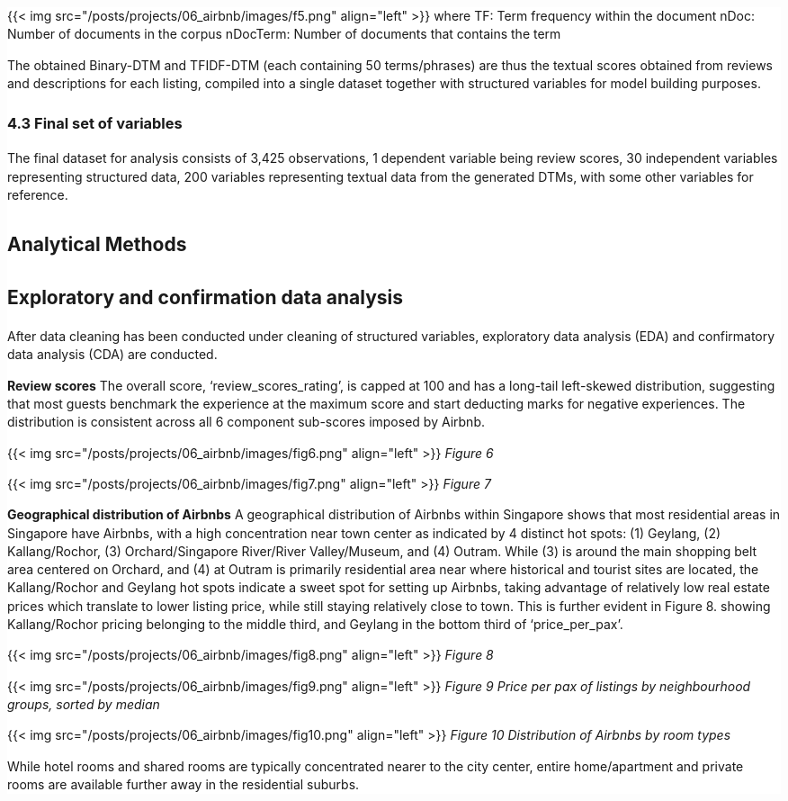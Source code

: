 
{{< img src="/posts/projects/06_airbnb/images/f5.png" align="left" >}}
where	TF: Term frequency within the document
nDoc: Number of documents in the corpus
nDocTerm: Number of documents that contains the term 

The obtained Binary-DTM and TFIDF-DTM (each containing 50 terms/phrases) are thus the textual scores obtained from reviews and descriptions for each listing, compiled into a single dataset together with structured variables for model building purposes. 

### 4.3 Final set of variables
The final dataset for analysis consists of 3,425 observations, 1 dependent variable being review scores, 30 independent variables representing structured data, 200 variables representing textual data from the generated DTMs, with some other variables for reference.

## Analytical Methods
## Exploratory and confirmation data analysis
After data cleaning has been conducted under cleaning of structured variables, exploratory data analysis (EDA) and confirmatory data analysis (CDA) are conducted.

**Review scores**
The overall score, ‘review_scores_rating’, is capped at 100 and has a long-tail left-skewed distribution, suggesting that most guests benchmark the experience at the maximum score and start deducting marks for negative experiences. The distribution is consistent across all 6 component sub-scores imposed by Airbnb.

{{< img src="/posts/projects/06_airbnb/images/fig6.png" align="left" >}} 
*Figure 6*

{{< img src="/posts/projects/06_airbnb/images/fig7.png" align="left" >}}
*Figure 7*

**Geographical distribution of Airbnbs**
A geographical distribution of Airbnbs within Singapore shows that most residential areas in Singapore have Airbnbs, with a high concentration near town center as indicated by 4 distinct hot spots: (1) Geylang, (2) Kallang/Rochor, (3) Orchard/Singapore River/River Valley/Museum, and (4) Outram. While (3) is around the main shopping belt area centered on Orchard, and (4) at Outram is primarily residential area near where historical and tourist sites are located, the Kallang/Rochor and Geylang hot spots indicate a sweet spot for setting up Airbnbs, taking advantage of relatively low real estate prices which translate to lower listing price, while still staying relatively close to town. This is further evident in Figure 8. showing Kallang/Rochor pricing belonging to the middle third, and Geylang in the bottom third of ‘price_per_pax’. 

{{< img src="/posts/projects/06_airbnb/images/fig8.png" align="left" >}}
*Figure 8*

{{< img src="/posts/projects/06_airbnb/images/fig9.png" align="left" >}} 
*Figure 9 Price per pax of listings by neighbourhood groups, sorted by median*

{{< img src="/posts/projects/06_airbnb/images/fig10.png" align="left" >}} 
*Figure 10 Distribution of Airbnbs by room types*

While hotel rooms and shared rooms are typically concentrated nearer to the city center, entire home/apartment and private rooms are available further away in the residential suburbs.
